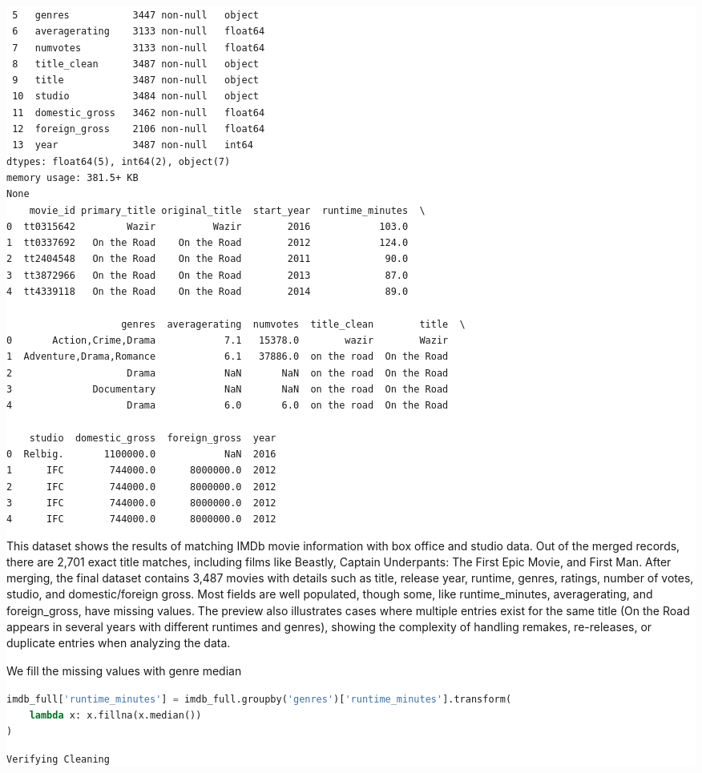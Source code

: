      5   genres           3447 non-null   object 
     6   averagerating    3133 non-null   float64
     7   numvotes         3133 non-null   float64
     8   title_clean      3487 non-null   object 
     9   title            3487 non-null   object 
     10  studio           3484 non-null   object 
     11  domestic_gross   3462 non-null   float64
     12  foreign_gross    2106 non-null   float64
     13  year             3487 non-null   int64  
    dtypes: float64(5), int64(2), object(7)
    memory usage: 381.5+ KB
    None
        movie_id primary_title original_title  start_year  runtime_minutes  \
    0  tt0315642         Wazir          Wazir        2016            103.0   
    1  tt0337692   On the Road    On the Road        2012            124.0   
    2  tt2404548   On the Road    On the Road        2011             90.0   
    3  tt3872966   On the Road    On the Road        2013             87.0   
    4  tt4339118   On the Road    On the Road        2014             89.0   
    
                        genres  averagerating  numvotes  title_clean        title  \
    0       Action,Crime,Drama            7.1   15378.0        wazir        Wazir   
    1  Adventure,Drama,Romance            6.1   37886.0  on the road  On the Road   
    2                    Drama            NaN       NaN  on the road  On the Road   
    3              Documentary            NaN       NaN  on the road  On the Road   
    4                    Drama            6.0       6.0  on the road  On the Road   
    
        studio  domestic_gross  foreign_gross  year  
    0  Relbig.       1100000.0            NaN  2016  
    1      IFC        744000.0      8000000.0  2012  
    2      IFC        744000.0      8000000.0  2012  
    3      IFC        744000.0      8000000.0  2012  
    4      IFC        744000.0      8000000.0  2012  


This dataset shows the results of matching IMDb movie information with box office and studio data. Out of the merged records, there are 2,701 exact title matches, including films like Beastly, Captain Underpants: The First Epic Movie, and First Man. After merging, the final dataset contains 3,487 movies with details such as title, release year, runtime, genres, ratings, number of votes, studio, and domestic/foreign gross. Most fields are well populated, though some, like runtime_minutes, averagerating, and foreign_gross, have missing values. The preview also illustrates cases where multiple entries exist for the same title (On the Road appears in several years with different runtimes and genres), showing the complexity of handling remakes, re-releases, or duplicate entries when analyzing the data.

We fill the missing values with genre median


```python
imdb_full['runtime_minutes'] = imdb_full.groupby('genres')['runtime_minutes'].transform(
    lambda x: x.fillna(x.median())
)
```


```python
Verifying Cleaning
```
